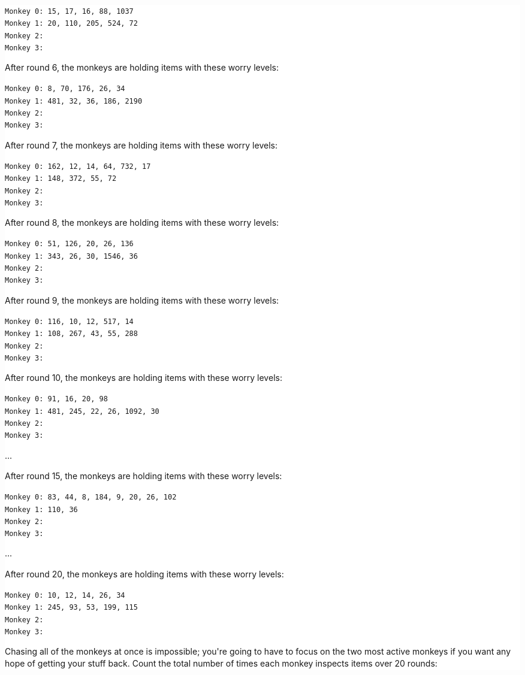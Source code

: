     Monkey 0: 15, 17, 16, 88, 1037
    Monkey 1: 20, 110, 205, 524, 72
    Monkey 2: 
    Monkey 3: 

After round 6, the monkeys are holding items with these worry levels:

    Monkey 0: 8, 70, 176, 26, 34
    Monkey 1: 481, 32, 36, 186, 2190
    Monkey 2: 
    Monkey 3: 

After round 7, the monkeys are holding items with these worry levels:

    Monkey 0: 162, 12, 14, 64, 732, 17
    Monkey 1: 148, 372, 55, 72
    Monkey 2: 
    Monkey 3: 

After round 8, the monkeys are holding items with these worry levels:

    Monkey 0: 51, 126, 20, 26, 136
    Monkey 1: 343, 26, 30, 1546, 36
    Monkey 2: 
    Monkey 3: 

After round 9, the monkeys are holding items with these worry levels:

    Monkey 0: 116, 10, 12, 517, 14
    Monkey 1: 108, 267, 43, 55, 288
    Monkey 2: 
    Monkey 3: 

After round 10, the monkeys are holding items with these worry levels:

    Monkey 0: 91, 16, 20, 98
    Monkey 1: 481, 245, 22, 26, 1092, 30
    Monkey 2: 
    Monkey 3: 

...

After round 15, the monkeys are holding items with these worry levels:

    Monkey 0: 83, 44, 8, 184, 9, 20, 26, 102
    Monkey 1: 110, 36
    Monkey 2: 
    Monkey 3: 

...

After round 20, the monkeys are holding items with these worry levels:

    Monkey 0: 10, 12, 14, 26, 34
    Monkey 1: 245, 93, 53, 199, 115
    Monkey 2: 
    Monkey 3: 

Chasing all of the monkeys at once is impossible; you're going to have to focus on the two most active monkeys if you want any hope of getting your stuff back. Count the total number of times each monkey inspects items over 20 rounds:
